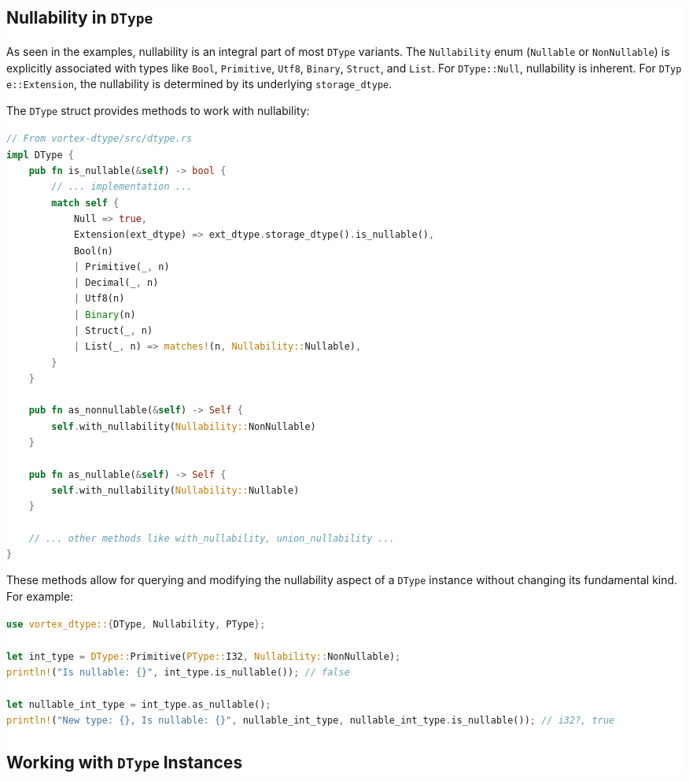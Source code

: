 ## Nullability in `DType`

As seen in the examples, nullability is an integral part of most `DType` variants. The `Nullability` enum (`Nullable` or `NonNullable`) is explicitly associated with types like `Bool`, `Primitive`, `Utf8`, `Binary`, `Struct`, and `List`. For `DType::Null`, nullability is inherent. For `DType::Extension`, the nullability is determined by its underlying `storage_dtype`.

The `DType` struct provides methods to work with nullability:
```rust
// From vortex-dtype/src/dtype.rs
impl DType {
    pub fn is_nullable(&self) -> bool {
        // ... implementation ...
        match self {
            Null => true,
            Extension(ext_dtype) => ext_dtype.storage_dtype().is_nullable(),
            Bool(n)
            | Primitive(_, n)
            | Decimal(_, n)
            | Utf8(n)
            | Binary(n)
            | Struct(_, n)
            | List(_, n) => matches!(n, Nullability::Nullable),
        }
    }

    pub fn as_nonnullable(&self) -> Self {
        self.with_nullability(Nullability::NonNullable)
    }

    pub fn as_nullable(&self) -> Self {
        self.with_nullability(Nullability::Nullable)
    }

    // ... other methods like with_nullability, union_nullability ...
}
```
These methods allow for querying and modifying the nullability aspect of a `DType` instance without changing its fundamental kind. For example:
```rust
use vortex_dtype::{DType, Nullability, PType};

let int_type = DType::Primitive(PType::I32, Nullability::NonNullable);
println!("Is nullable: {}", int_type.is_nullable()); // false

let nullable_int_type = int_type.as_nullable();
println!("New type: {}, Is nullable: {}", nullable_int_type, nullable_int_type.is_nullable()); // i32?, true
```

## Working with `DType` Instances
